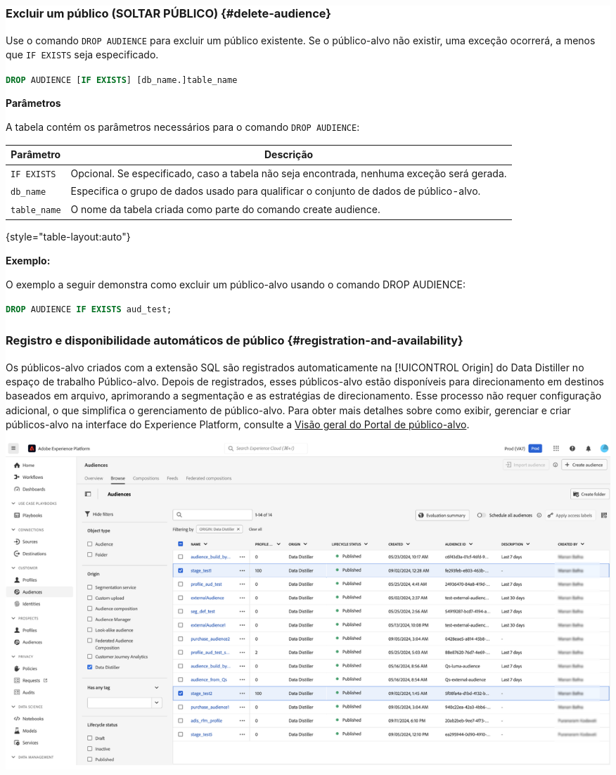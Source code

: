 ### Excluir um público (SOLTAR PÚBLICO) {#delete-audience}

Use o comando `DROP AUDIENCE` para excluir um público existente. Se o público-alvo não existir, uma exceção ocorrerá, a menos que `IF EXISTS` seja especificado.

```sql
DROP AUDIENCE [IF EXISTS] [db_name.]table_name
```

**Parâmetros**

A tabela contém os parâmetros necessários para o comando `DROP AUDIENCE`:

| Parâmetro | Descrição |
|----------------|----------------------------------------------------------------------------------------|
| `IF EXISTS` | Opcional. Se especificado, caso a tabela não seja encontrada, nenhuma exceção será gerada. |
| `db_name` | Especifica o grupo de dados usado para qualificar o conjunto de dados de público-alvo. |
| `table_name` | O nome da tabela criada como parte do comando create audience. |

{style="table-layout:auto"}

**Exemplo:**

O exemplo a seguir demonstra como excluir um público-alvo usando o comando DROP AUDIENCE:

```sql
DROP AUDIENCE IF EXISTS aud_test;
```

### Registro e disponibilidade automáticos de público {#registration-and-availability}

Os públicos-alvo criados com a extensão SQL são registrados automaticamente na [!UICONTROL Origin] do Data Distiller no espaço de trabalho Público-alvo. Depois de registrados, esses públicos-alvo estão disponíveis para direcionamento em destinos baseados em arquivo, aprimorando a segmentação e as estratégias de direcionamento. Esse processo não requer configuração adicional, o que simplifica o gerenciamento de público-alvo. Para obter mais detalhes sobre como exibir, gerenciar e criar públicos-alvo na interface do Experience Platform, consulte a [Visão geral do Portal de público-alvo](../../segmentation/ui/audience-portal.md).



![O espaço de trabalho Público-alvo na Adobe Experience Platform, mostrando os públicos-alvo da Data Distiller publicados automaticamente e prontos para uso.](../images/data-distiller/sql-audiences/audiences.png)
